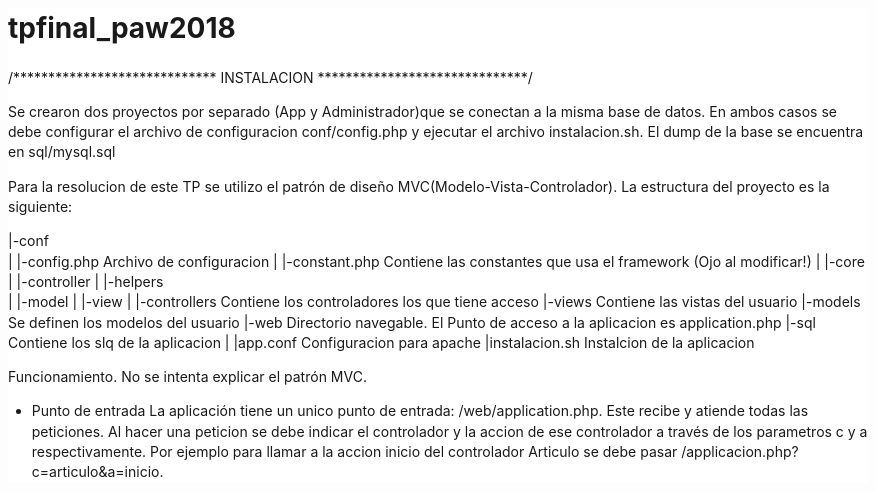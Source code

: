 # tpfinal_paw2018

/***************************** INSTALACION ******************************/

Se crearon dos proyectos por separado (App y Administrador)que se conectan a la misma base de datos. En ambos casos se debe configurar el archivo de configuracion conf/config.php y ejecutar el archivo instalacion.sh.
El dump de la base se encuentra en sql/mysql.sql





Para la resolucion de este TP se utilizo el patrón de diseño MVC(Modelo-Vista-Controlador).
La estructura del proyecto es la siguiente:

|-conf 				
|	|-config.php	Archivo de configuracion
|	|-constant.php	Contiene las constantes que usa el framework (Ojo al modificar!)
|
|-core
|	|-controller
|	|-helpers	
|	|-model
|	|-view
|
|-controllers 		Contiene los controladores los que tiene acceso 
|-views				Contiene las vistas del usuario
|-models 			Se definen los modelos del usuario
|-web 				Directorio navegable. El Punto de acceso a la aplicacion es application.php
|-sql				Contiene los slq de la aplicacion
|
|app.conf 			Configuracion para apache
|instalacion.sh		Instalcion de la aplicacion


Funcionamiento. No se intenta explicar el patrón MVC.

* Punto de entrada
La aplicación tiene un unico punto de entrada: /web/application.php. Este recibe y atiende todas las peticiones.
Al hacer una peticion se debe indicar el controlador y la accion de ese controlador a través de los parametros c y a respectivamente.
Por ejemplo para llamar a la accion inicio del controlador Articulo se debe pasar /applicacion.php?c=articulo&a=inicio.
